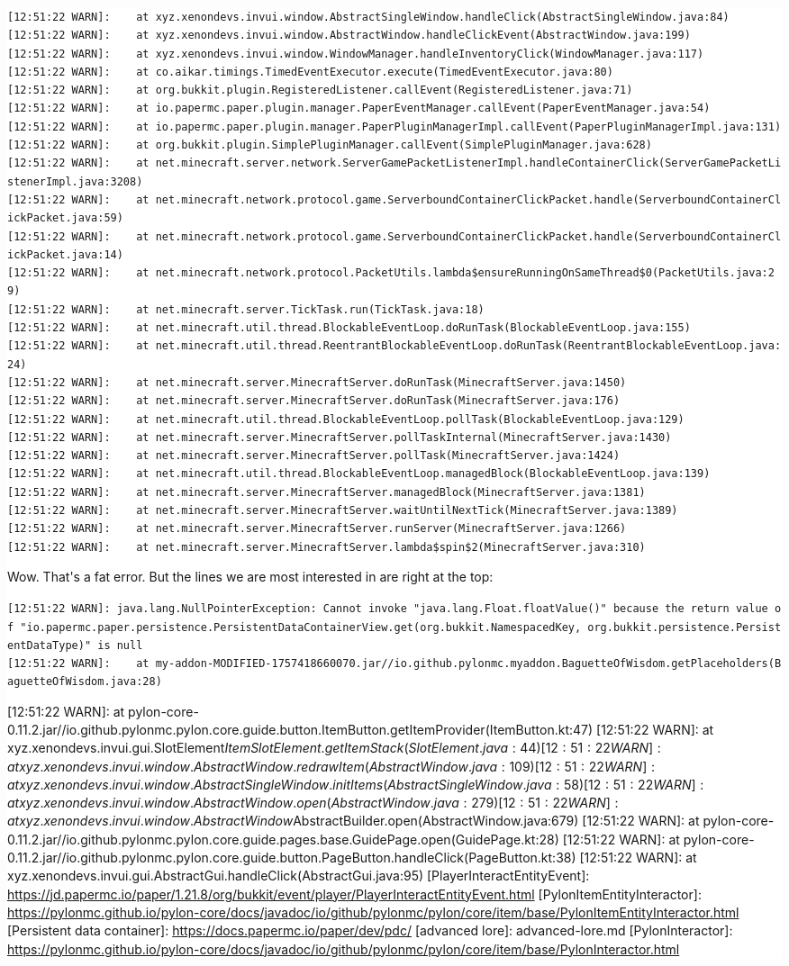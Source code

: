 ```title="console"
[12:51:22 WARN]: 	at xyz.xenondevs.invui.window.AbstractSingleWindow.handleClick(AbstractSingleWindow.java:84)
[12:51:22 WARN]: 	at xyz.xenondevs.invui.window.AbstractWindow.handleClickEvent(AbstractWindow.java:199)
[12:51:22 WARN]: 	at xyz.xenondevs.invui.window.WindowManager.handleInventoryClick(WindowManager.java:117)
[12:51:22 WARN]: 	at co.aikar.timings.TimedEventExecutor.execute(TimedEventExecutor.java:80)
[12:51:22 WARN]: 	at org.bukkit.plugin.RegisteredListener.callEvent(RegisteredListener.java:71)
[12:51:22 WARN]: 	at io.papermc.paper.plugin.manager.PaperEventManager.callEvent(PaperEventManager.java:54)
[12:51:22 WARN]: 	at io.papermc.paper.plugin.manager.PaperPluginManagerImpl.callEvent(PaperPluginManagerImpl.java:131)
[12:51:22 WARN]: 	at org.bukkit.plugin.SimplePluginManager.callEvent(SimplePluginManager.java:628)
[12:51:22 WARN]: 	at net.minecraft.server.network.ServerGamePacketListenerImpl.handleContainerClick(ServerGamePacketListenerImpl.java:3208)
[12:51:22 WARN]: 	at net.minecraft.network.protocol.game.ServerboundContainerClickPacket.handle(ServerboundContainerClickPacket.java:59)
[12:51:22 WARN]: 	at net.minecraft.network.protocol.game.ServerboundContainerClickPacket.handle(ServerboundContainerClickPacket.java:14)
[12:51:22 WARN]: 	at net.minecraft.network.protocol.PacketUtils.lambda$ensureRunningOnSameThread$0(PacketUtils.java:29)
[12:51:22 WARN]: 	at net.minecraft.server.TickTask.run(TickTask.java:18)
[12:51:22 WARN]: 	at net.minecraft.util.thread.BlockableEventLoop.doRunTask(BlockableEventLoop.java:155)
[12:51:22 WARN]: 	at net.minecraft.util.thread.ReentrantBlockableEventLoop.doRunTask(ReentrantBlockableEventLoop.java:24)
[12:51:22 WARN]: 	at net.minecraft.server.MinecraftServer.doRunTask(MinecraftServer.java:1450)
[12:51:22 WARN]: 	at net.minecraft.server.MinecraftServer.doRunTask(MinecraftServer.java:176)
[12:51:22 WARN]: 	at net.minecraft.util.thread.BlockableEventLoop.pollTask(BlockableEventLoop.java:129)
[12:51:22 WARN]: 	at net.minecraft.server.MinecraftServer.pollTaskInternal(MinecraftServer.java:1430)
[12:51:22 WARN]: 	at net.minecraft.server.MinecraftServer.pollTask(MinecraftServer.java:1424)
[12:51:22 WARN]: 	at net.minecraft.util.thread.BlockableEventLoop.managedBlock(BlockableEventLoop.java:139)
[12:51:22 WARN]: 	at net.minecraft.server.MinecraftServer.managedBlock(MinecraftServer.java:1381)
[12:51:22 WARN]: 	at net.minecraft.server.MinecraftServer.waitUntilNextTick(MinecraftServer.java:1389)
[12:51:22 WARN]: 	at net.minecraft.server.MinecraftServer.runServer(MinecraftServer.java:1266)
[12:51:22 WARN]: 	at net.minecraft.server.MinecraftServer.lambda$spin$2(MinecraftServer.java:310)
```

Wow. That's a fat error. But the lines we are most interested in are right at the top:

```title="console"
[12:51:22 WARN]: java.lang.NullPointerException: Cannot invoke "java.lang.Float.floatValue()" because the return value of "io.papermc.paper.persistence.PersistentDataContainerView.get(org.bukkit.NamespacedKey, org.bukkit.persistence.PersistentDataType)" is null
[12:51:22 WARN]: 	at my-addon-MODIFIED-1757418660070.jar//io.github.pylonmc.myaddon.BaguetteOfWisdom.getPlaceholders(BaguetteOfWisdom.java:28)
```


[12:51:22 WARN]: 	at pylon-core-0.11.2.jar//io.github.pylonmc.pylon.core.guide.button.ItemButton.getItemProvider(ItemButton.kt:47)
[12:51:22 WARN]: 	at xyz.xenondevs.invui.gui.SlotElement$ItemSlotElement.getItemStack(SlotElement.java:44)
[12:51:22 WARN]: 	at xyz.xenondevs.invui.window.AbstractWindow.redrawItem(AbstractWindow.java:109)
[12:51:22 WARN]: 	at xyz.xenondevs.invui.window.AbstractSingleWindow.initItems(AbstractSingleWindow.java:58)
[12:51:22 WARN]: 	at xyz.xenondevs.invui.window.AbstractWindow.open(AbstractWindow.java:279)
[12:51:22 WARN]: 	at xyz.xenondevs.invui.window.AbstractWindow$AbstractBuilder.open(AbstractWindow.java:679)
[12:51:22 WARN]: 	at pylon-core-0.11.2.jar//io.github.pylonmc.pylon.core.guide.pages.base.GuidePage.open(GuidePage.kt:28)
[12:51:22 WARN]: 	at pylon-core-0.11.2.jar//io.github.pylonmc.pylon.core.guide.button.PageButton.handleClick(PageButton.kt:38)
[12:51:22 WARN]: 	at xyz.xenondevs.invui.gui.AbstractGui.handleClick(AbstractGui.java:95)
[PlayerInteractEntityEvent]: https://jd.papermc.io/paper/1.21.8/org/bukkit/event/player/PlayerInteractEntityEvent.html
[PylonItemEntityInteractor]: https://pylonmc.github.io/pylon-core/docs/javadoc/io/github/pylonmc/pylon/core/item/base/PylonItemEntityInteractor.html
[Persistent data container]: https://docs.papermc.io/paper/dev/pdc/
[advanced lore]: advanced-lore.md
[PylonInteractor]: https://pylonmc.github.io/pylon-core/docs/javadoc/io/github/pylonmc/pylon/core/item/base/PylonInteractor.html